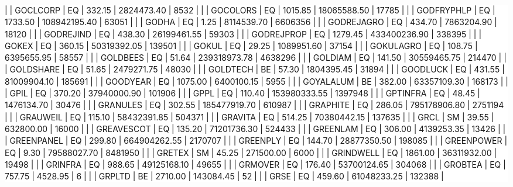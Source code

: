 |  | GOCLCORP | EQ | 332.15 | 2824473.40 | 8532 |
|  | GOCOLORS | EQ | 1015.85 | 18065588.50 | 17785 |
|  | GODFRYPHLP | EQ | 1733.50 | 108942195.40 | 63051 |
|  | GODHA | EQ | 1.25 | 8114539.70 | 6606356 |
|  | GODREJAGRO | EQ | 434.70 | 7863204.90 | 18120 |
|  | GODREJIND | EQ | 438.30 | 26199461.55 | 59303 |
|  | GODREJPROP | EQ | 1279.45 | 433400236.90 | 338395 |
|  | GOKEX | EQ | 360.15 | 50319392.05 | 139501 |
|  | GOKUL | EQ | 29.25 | 1089951.60 | 37154 |
|  | GOKULAGRO | EQ | 108.75 | 6395655.95 | 58557 |
|  | GOLDBEES | EQ | 51.64 | 239318973.78 | 4638296 |
|  | GOLDIAM | EQ | 141.50 | 30559465.75 | 214470 |
|  | GOLDSHARE | EQ | 51.65 | 2479271.75 | 48030 |
|  | GOLDTECH | BE | 57.30 | 1804395.45 | 31894 |
|  | GOODLUCK | EQ | 431.55 | 81009904.10 | 185691 |
|  | GOODYEAR | EQ | 1075.00 | 6400100.15 | 5955 |
|  | GOYALALUM | BE | 382.00 | 63357109.30 | 168173 |
|  | GPIL | EQ | 370.20 | 37940000.90 | 101906 |
|  | GPPL | EQ | 110.40 | 153980333.55 | 1397948 |
|  | GPTINFRA | EQ | 48.45 | 1476134.70 | 30476 |
|  | GRANULES | EQ | 302.55 | 185477919.70 | 610987 |
|  | GRAPHITE | EQ | 286.05 | 795178906.80 | 2751194 |
|  | GRAUWEIL | EQ | 115.10 | 58432391.85 | 504371 |
|  | GRAVITA | EQ | 514.25 | 70380442.15 | 137635 |
|  | GRCL | SM | 39.55 | 632800.00 | 16000 |
|  | GREAVESCOT | EQ | 135.20 | 71201736.30 | 524433 |
|  | GREENLAM | EQ | 306.00 | 4139253.35 | 13426 |
|  | GREENPANEL | EQ | 299.80 | 664904262.55 | 2170707 |
|  | GREENPLY | EQ | 144.70 | 28877350.50 | 198085 |
|  | GREENPOWER | EQ | 9.30 | 79588027.70 | 8481950 |
|  | GRETEX | SM | 45.25 | 271500.00 | 6000 |
|  | GRINDWELL | EQ | 1861.00 | 36311932.00 | 19498 |
|  | GRINFRA | EQ | 988.65 | 49125168.10 | 49655 |
|  | GRMOVER | EQ | 176.40 | 53700124.65 | 304068 |
|  | GROBTEA | EQ | 757.75 | 4528.95 | 6 |
|  | GRPLTD | BE | 2710.00 | 143084.45 | 52 |
|  | GRSE | EQ | 459.60 | 61048233.25 | 132388 |